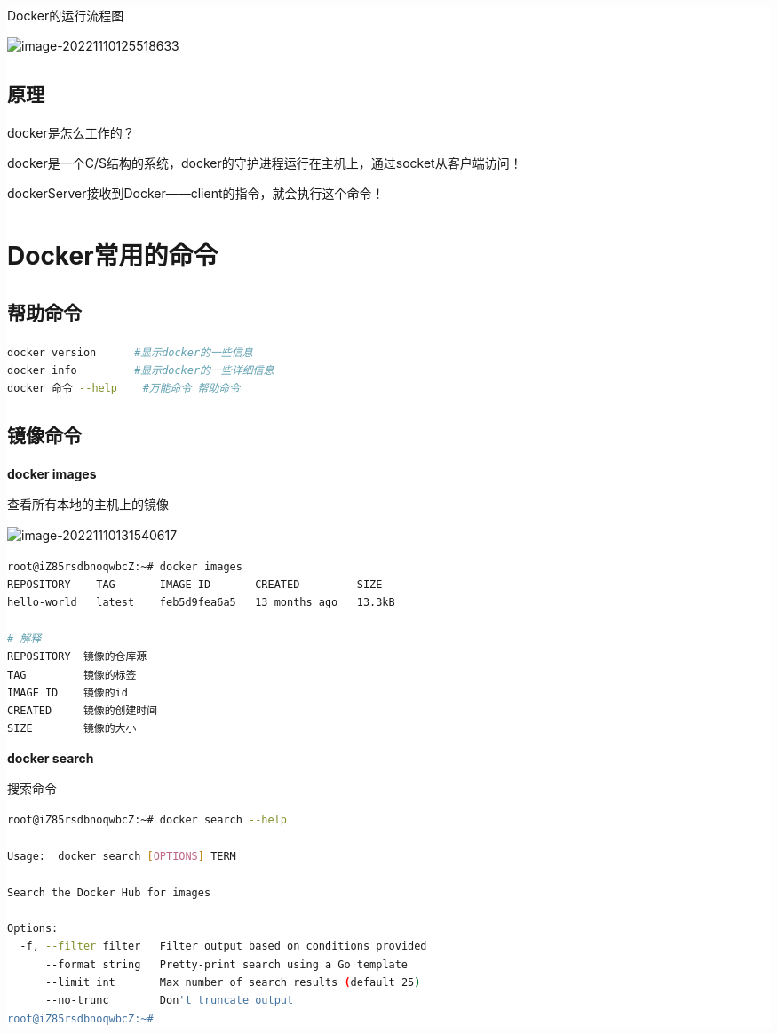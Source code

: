 Docker的运行流程图

![image-20221110125518633](https://gitee.com/yangstudys/typora-pic/raw/master/prcture/202211101255712.png)

## 原理

docker是怎么工作的？

docker是一个C/S结构的系统，docker的守护进程运行在主机上，通过socket从客户端访问！

dockerServer接收到Docker——client的指令，就会执行这个命令！

# Docker常用的命令

## 帮助命令

```bash
docker version		#显示docker的一些信息
docker info			#显示docker的一些详细信息
docker 命令 --help    #万能命令 帮助命令
```

## 镜像命令

**docker images**

查看所有本地的主机上的镜像

![image-20221110131540617](https://gitee.com/yangstudys/typora-pic/raw/master/prcture/202211101315674.png)

```bash
root@iZ85rsdbnoqwbcZ:~# docker images
REPOSITORY    TAG       IMAGE ID       CREATED         SIZE
hello-world   latest    feb5d9fea6a5   13 months ago   13.3kB

# 解释
REPOSITORY	镜像的仓库源
TAG			镜像的标签
IMAGE ID	镜像的id
CREATED		镜像的创建时间
SIZE		镜像的大小

```

**docker search**

搜索命令

```bash
root@iZ85rsdbnoqwbcZ:~# docker search --help

Usage:  docker search [OPTIONS] TERM

Search the Docker Hub for images

Options:
  -f, --filter filter   Filter output based on conditions provided
      --format string   Pretty-print search using a Go template
      --limit int       Max number of search results (default 25)
      --no-trunc        Don't truncate output
root@iZ85rsdbnoqwbcZ:~#

```
